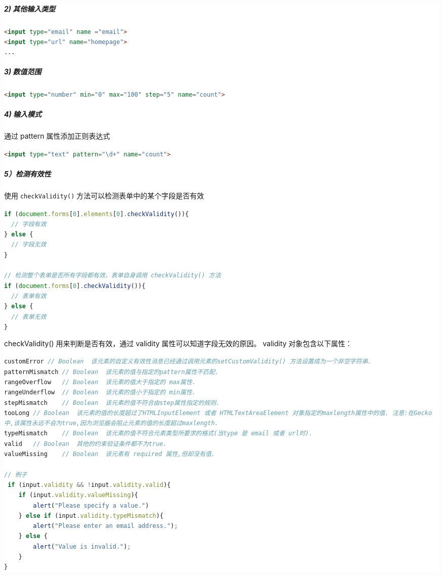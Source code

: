 ##### 2) 其他输入类型
```html
<input type="email" name ="email">
<input type="url" name="homepage">
...
```

##### 3) 数值范围
```html
<input type="number" min="0" max="100" step="5" name="count">
```

##### 4) 输入模式
通过 pattern 属性添加正则表达式

```html
<input type="text" pattern="\d+" name="count">
```

##### 5）检测有效性

使用 `checkValidity()` 方法可以检测表单中的某个字段是否有效
```js
if (document.forms[0].elements[0].checkValidity()){ 
  // 字段有效
} else { 
  // 字段无效
}

// 检测整个表单是否所有字段都有效，表单自身调用 checkValidity() 方法
if (document.forms[0].checkValidity()){ 
  // 表单有效
} else { 
  // 表单无效
}
```

checkValidity() 用来判断是否有效，通过 validity 属性可以知道字段无效的原因。 validity 对象包含以下属性：
```js
customError	// Boolean	该元素的自定义有效性消息已经通过调用元素的setCustomValidity() 方法设置成为一个非空字符串.
patternMismatch	// Boolean	该元素的值与指定的pattern属性不匹配.
rangeOverflow	// Boolean	该元素的值大于指定的 max属性.
rangeUnderflow	// Boolean	该元素的值小于指定的 min属性.
stepMismatch	// Boolean	该元素的值不符合由step属性指定的规则.
tooLong	// Boolean	该元素的值的长度超过了HTMLInputElement 或者 HTMLTextAreaElement 对象指定的maxlength属性中的值. 注意:在Gecko中,该属性永远不会为true,因为浏览器会阻止元素的值的长度超过maxlength.
typeMismatch	// Boolean	该元素的值不符合元素类型所要求的格式(当type 是 email 或者 url时).
valid	// Boolean	其他的约束验证条件都不为true.
valueMissing	// Boolean	该元素有 required 属性,但却没有值.

// 例子
 if (input.validity && !input.validity.valid){
    if (input.validity.valueMissing){
        alert("Please specify a value.")
    } else if (input.validity.typeMismatch){
        alert("Please enter an email address.");
    } else {
        alert("Value is invalid.");
    }
}
```
